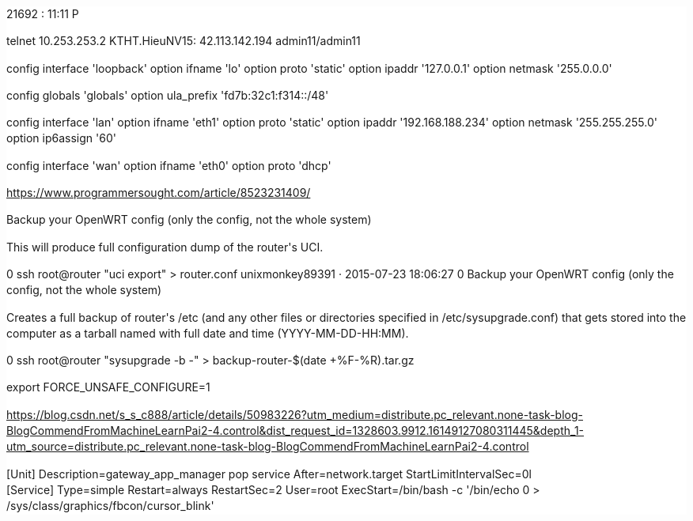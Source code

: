 21692 : 11:11 P

telnet 10.253.253.2
KTHT.HieuNV15: 42.113.142.194
admin11/admin11


config interface 'loopback'
        option ifname 'lo'
        option proto 'static'
        option ipaddr '127.0.0.1'
        option netmask '255.0.0.0'

config globals 'globals'
        option ula_prefix 'fd7b:32c1:f314::/48'

config interface 'lan'
        option ifname 'eth1'
        option proto 'static'
        option ipaddr '192.168.188.234'
        option netmask '255.255.255.0'
        option ip6assign '60'

config interface 'wan'
        option ifname 'eth0'
        option proto 'dhcp'






https://www.programmersought.com/article/8523231409/

Backup your OpenWRT config (only the config, not the whole system)

This will produce full configuration dump of the router's UCI.

0
ssh root@router "uci export" > router.conf
unixmonkey89391 · 2015-07-23 18:06:27 0
Backup your OpenWRT config (only the config, not the whole system)

Creates a full backup of router's /etc (and any other files or directories specified in /etc/sysupgrade.conf) that gets stored into the computer as a tarball named with full date and time (YYYY-MM-DD-HH:MM).

0
ssh root@router "sysupgrade -b -" > backup-router-$(date +%F-%R).tar.gz


export FORCE_UNSAFE_CONFIGURE=1

https://blog.csdn.net/s_s_c888/article/details/50983226?utm_medium=distribute.pc_relevant.none-task-blog-BlogCommendFromMachineLearnPai2-4.control&dist_request_id=1328603.9912.16149127080311445&depth_1-utm_source=distribute.pc_relevant.none-task-blog-BlogCommendFromMachineLearnPai2-4.control

[Unit]
Description=gateway_app_manager pop service
After=network.target
StartLimitIntervalSec=0l		
[Service]
Type=simple
Restart=always
RestartSec=2
User=root
ExecStart=/bin/bash -c '/bin/echo 0 > /sys/class/graphics/fbcon/cursor_blink'
